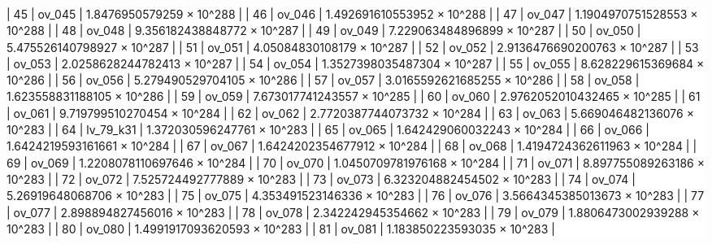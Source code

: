| 45 | ov_045 | 1.8476950579259 × 10^288 |
| 46 | ov_046 | 1.492691610553952 × 10^288 |
| 47 | ov_047 | 1.1904970751528553 × 10^288 |
| 48 | ov_048 | 9.356182438848772 × 10^287 |
| 49 | ov_049 | 7.229063484896899 × 10^287 |
| 50 | ov_050 | 5.475526140798927 × 10^287 |
| 51 | ov_051 | 4.05084830108179 × 10^287 |
| 52 | ov_052 | 2.9136476690200763 × 10^287 |
| 53 | ov_053 | 2.0258628244782413 × 10^287 |
| 54 | ov_054 | 1.3527398035487304 × 10^287 |
| 55 | ov_055 | 8.628229615369684 × 10^286 |
| 56 | ov_056 | 5.279490529704105 × 10^286 |
| 57 | ov_057 | 3.0165592621685255 × 10^286 |
| 58 | ov_058 | 1.623558831188105 × 10^286 |
| 59 | ov_059 | 7.673017741243557 × 10^285 |
| 60 | ov_060 | 2.9762052010432465 × 10^285 |
| 61 | ov_061 | 9.719799510270454 × 10^284 |
| 62 | ov_062 | 2.7720387744073732 × 10^284 |
| 63 | ov_063 | 5.669046482136076 × 10^283 |
| 64 | lv_79_k31 | 1.372030596247761 × 10^283 |
| 65 | ov_065 | 1.642429060032243 × 10^284 |
| 66 | ov_066 | 1.6424219593161661 × 10^284 |
| 67 | ov_067 | 1.6424202354677912 × 10^284 |
| 68 | ov_068 | 1.4194724362611963 × 10^284 |
| 69 | ov_069 | 1.2208078110697646 × 10^284 |
| 70 | ov_070 | 1.0450709781976168 × 10^284 |
| 71 | ov_071 | 8.897755089263186 × 10^283 |
| 72 | ov_072 | 7.525724492777889 × 10^283 |
| 73 | ov_073 | 6.323204882454502 × 10^283 |
| 74 | ov_074 | 5.26919648068706 × 10^283 |
| 75 | ov_075 | 4.353491523146336 × 10^283 |
| 76 | ov_076 | 3.5664345385013673 × 10^283 |
| 77 | ov_077 | 2.898894827456016 × 10^283 |
| 78 | ov_078 | 2.342242945354662 × 10^283 |
| 79 | ov_079 | 1.8806473002939288 × 10^283 |
| 80 | ov_080 | 1.4991917093620593 × 10^283 |
| 81 | ov_081 | 1.183850223593035 × 10^283 |